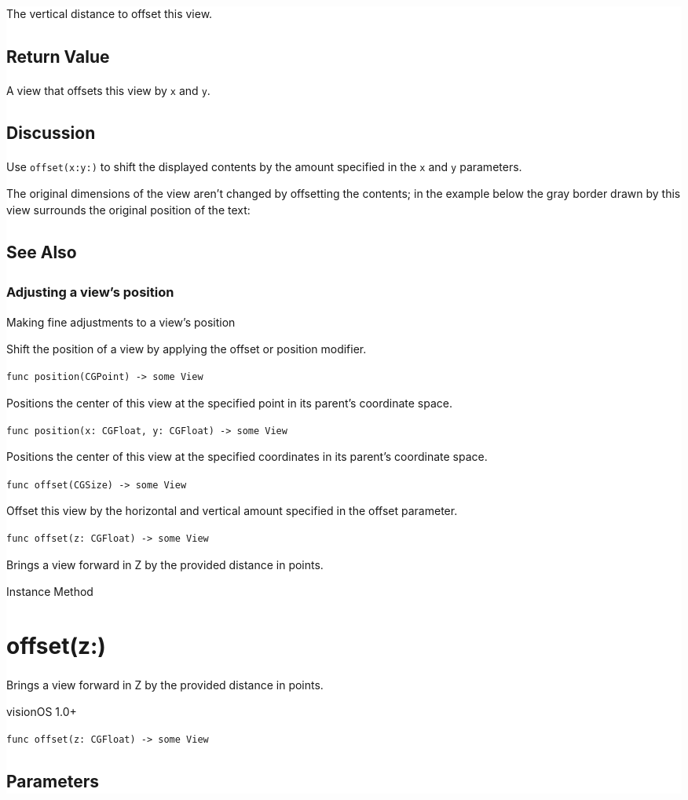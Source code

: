     

The vertical distance to offset this view.

## Return Value

A view that offsets this view by `x` and `y`.

## Discussion

Use `offset(x:y:)` to shift the displayed contents by the amount specified in
the `x` and `y` parameters.

The original dimensions of the view aren’t changed by offsetting the contents;
in the example below the gray border drawn by this view surrounds the original
position of the text:

## See Also

### Adjusting a view’s position

Making fine adjustments to a view’s position

Shift the position of a view by applying the offset or position modifier.

`func position(CGPoint) -> some View`

Positions the center of this view at the specified point in its parent’s
coordinate space.

`func position(x: CGFloat, y: CGFloat) -> some View`

Positions the center of this view at the specified coordinates in its parent’s
coordinate space.

`func offset(CGSize) -> some View`

Offset this view by the horizontal and vertical amount specified in the offset
parameter.

`func offset(z: CGFloat) -> some View`

Brings a view forward in Z by the provided distance in points.

Instance Method

# offset(z:)

Brings a view forward in Z by the provided distance in points.

visionOS 1.0+

    
    
    func offset(z: CGFloat) -> some View
    

##  Parameters
